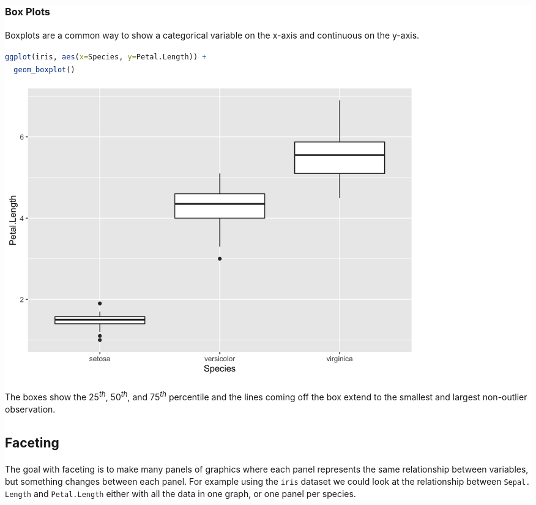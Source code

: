 ### Box Plots 

Boxplots are a common way to show a categorical variable on the x-axis and continuous on the y-axis. 

```r
ggplot(iris, aes(x=Species, y=Petal.Length)) +
  geom_boxplot() 
```

<img src="03_Intro_to_Graphing_files/figure-html/unnamed-chunk-7-1.png" width="672" />

The boxes show the $25^{th}$, $50^{th}$, and $75^{th}$ percentile and the lines coming off the box extend to the smallest and largest non-outlier observation.  



## Faceting

The goal with faceting is to make many panels of graphics where each panel represents the same relationship between variables, but something changes between each panel. For example using the `iris` dataset we could look at the relationship between `Sepal.Length` and `Petal.Length` either with all the data in one graph, or one panel per species.
